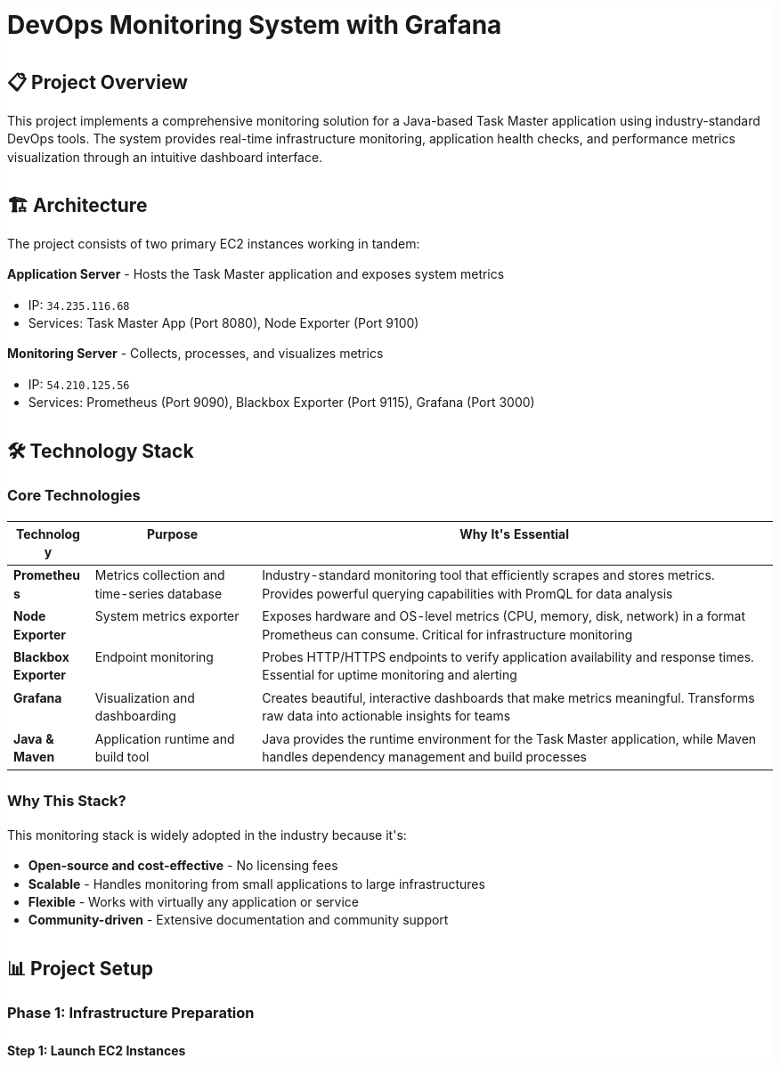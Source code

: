 # DevOps Monitoring System with Grafana

## 📋 Project Overview

This project implements a comprehensive monitoring solution for a Java-based Task Master application using industry-standard DevOps tools. The system provides real-time infrastructure monitoring, application health checks, and performance metrics visualization through an intuitive dashboard interface.

## 🏗️ Architecture

The project consists of two primary EC2 instances working in tandem:

**Application Server** - Hosts the Task Master application and exposes system metrics
- IP: `34.235.116.68`
- Services: Task Master App (Port 8080), Node Exporter (Port 9100)

**Monitoring Server** - Collects, processes, and visualizes metrics
- IP: `54.210.125.56`
- Services: Prometheus (Port 9090), Blackbox Exporter (Port 9115), Grafana (Port 3000)

## 🛠️ Technology Stack

### Core Technologies

| Technology | Purpose | Why It's Essential |
|------------|---------|-------------------|
| **Prometheus** | Metrics collection and time-series database | Industry-standard monitoring tool that efficiently scrapes and stores metrics. Provides powerful querying capabilities with PromQL for data analysis |
| **Node Exporter** | System metrics exporter | Exposes hardware and OS-level metrics (CPU, memory, disk, network) in a format Prometheus can consume. Critical for infrastructure monitoring |
| **Blackbox Exporter** | Endpoint monitoring | Probes HTTP/HTTPS endpoints to verify application availability and response times. Essential for uptime monitoring and alerting |
| **Grafana** | Visualization and dashboarding | Creates beautiful, interactive dashboards that make metrics meaningful. Transforms raw data into actionable insights for teams |
| **Java & Maven** | Application runtime and build tool | Java provides the runtime environment for the Task Master application, while Maven handles dependency management and build processes |

### Why This Stack?

This monitoring stack is widely adopted in the industry because it's:
- **Open-source and cost-effective** - No licensing fees
- **Scalable** - Handles monitoring from small applications to large infrastructures
- **Flexible** - Works with virtually any application or service
- **Community-driven** - Extensive documentation and community support

## 📊 Project Setup

### Phase 1: Infrastructure Preparation

#### Step 1: Launch EC2 Instances
